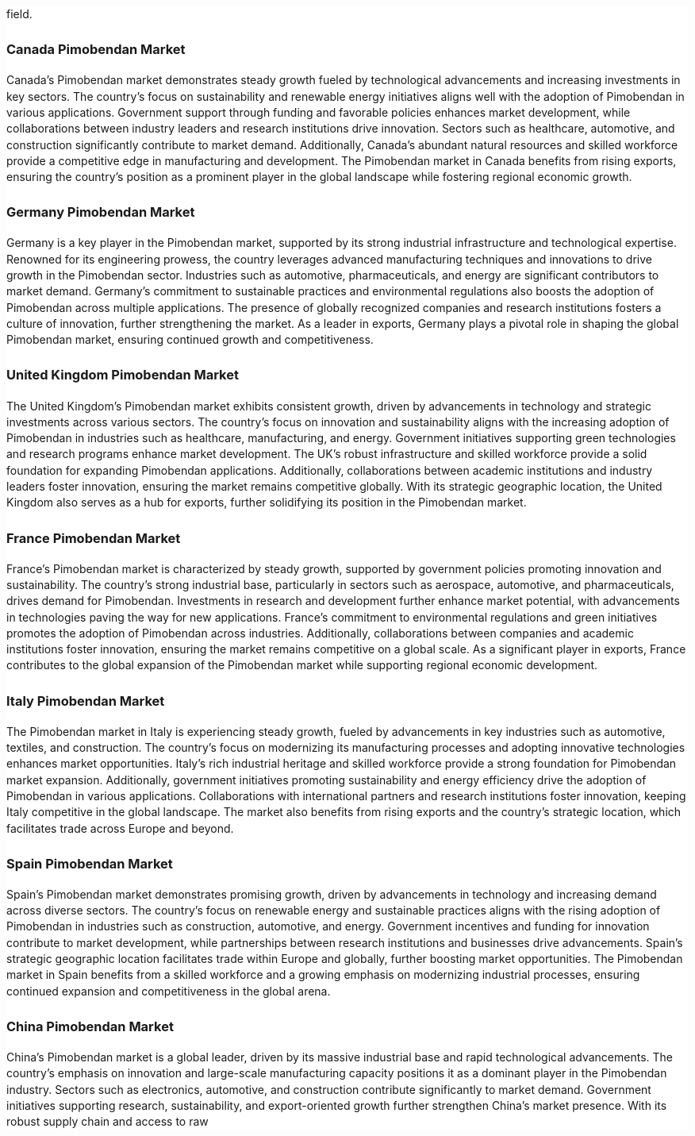 field.</p><h3>Canada Pimobendan Market</h3><p>Canada&rsquo;s Pimobendan market demonstrates steady growth fueled by technological advancements and increasing investments in key sectors. The country&rsquo;s focus on sustainability and renewable energy initiatives aligns well with the adoption of Pimobendan in various applications. Government support through funding and favorable policies enhances market development, while collaborations between industry leaders and research institutions drive innovation. Sectors such as healthcare, automotive, and construction significantly contribute to market demand. Additionally, Canada&rsquo;s abundant natural resources and skilled workforce provide a competitive edge in manufacturing and development. The Pimobendan market in Canada benefits from rising exports, ensuring the country&rsquo;s position as a prominent player in the global landscape while fostering regional economic growth.</p><h3>Germany Pimobendan Market</h3><p>Germany is a key player in the Pimobendan market, supported by its strong industrial infrastructure and technological expertise. Renowned for its engineering prowess, the country leverages advanced manufacturing techniques and innovations to drive growth in the Pimobendan sector. Industries such as automotive, pharmaceuticals, and energy are significant contributors to market demand. Germany&rsquo;s commitment to sustainable practices and environmental regulations also boosts the adoption of Pimobendan across multiple applications. The presence of globally recognized companies and research institutions fosters a culture of innovation, further strengthening the market. As a leader in exports, Germany plays a pivotal role in shaping the global Pimobendan market, ensuring continued growth and competitiveness.</p><h3>United Kingdom Pimobendan Market</h3><p>The United Kingdom&rsquo;s Pimobendan market exhibits consistent growth, driven by advancements in technology and strategic investments across various sectors. The country&rsquo;s focus on innovation and sustainability aligns with the increasing adoption of Pimobendan in industries such as healthcare, manufacturing, and energy. Government initiatives supporting green technologies and research programs enhance market development. The UK&rsquo;s robust infrastructure and skilled workforce provide a solid foundation for expanding Pimobendan applications. Additionally, collaborations between academic institutions and industry leaders foster innovation, ensuring the market remains competitive globally. With its strategic geographic location, the United Kingdom also serves as a hub for exports, further solidifying its position in the Pimobendan market.</p><h3>France Pimobendan Market</h3><p>France&rsquo;s Pimobendan market is characterized by steady growth, supported by government policies promoting innovation and sustainability. The country&rsquo;s strong industrial base, particularly in sectors such as aerospace, automotive, and pharmaceuticals, drives demand for Pimobendan. Investments in research and development further enhance market potential, with advancements in technologies paving the way for new applications. France&rsquo;s commitment to environmental regulations and green initiatives promotes the adoption of Pimobendan across industries. Additionally, collaborations between companies and academic institutions foster innovation, ensuring the market remains competitive on a global scale. As a significant player in exports, France contributes to the global expansion of the Pimobendan market while supporting regional economic development.</p><h3>Italy Pimobendan Market</h3><p>The Pimobendan market in Italy is experiencing steady growth, fueled by advancements in key industries such as automotive, textiles, and construction. The country&rsquo;s focus on modernizing its manufacturing processes and adopting innovative technologies enhances market opportunities. Italy&rsquo;s rich industrial heritage and skilled workforce provide a strong foundation for Pimobendan market expansion. Additionally, government initiatives promoting sustainability and energy efficiency drive the adoption of Pimobendan in various applications. Collaborations with international partners and research institutions foster innovation, keeping Italy competitive in the global landscape. The market also benefits from rising exports and the country&rsquo;s strategic location, which facilitates trade across Europe and beyond.</p><h3>Spain Pimobendan Market</h3><p>Spain&rsquo;s Pimobendan market demonstrates promising growth, driven by advancements in technology and increasing demand across diverse sectors. The country&rsquo;s focus on renewable energy and sustainable practices aligns with the rising adoption of Pimobendan in industries such as construction, automotive, and energy. Government incentives and funding for innovation contribute to market development, while partnerships between research institutions and businesses drive advancements. Spain&rsquo;s strategic geographic location facilitates trade within Europe and globally, further boosting market opportunities. The Pimobendan market in Spain benefits from a skilled workforce and a growing emphasis on modernizing industrial processes, ensuring continued expansion and competitiveness in the global arena.</p><h3>China Pimobendan Market</h3><p>China&rsquo;s Pimobendan market is a global leader, driven by its massive industrial base and rapid technological advancements. The country&rsquo;s emphasis on innovation and large-scale manufacturing capacity positions it as a dominant player in the Pimobendan industry. Sectors such as electronics, automotive, and construction contribute significantly to market demand. Government initiatives supporting research, sustainability, and export-oriented growth further strengthen China&rsquo;s market presence. With its robust supply chain and access to raw